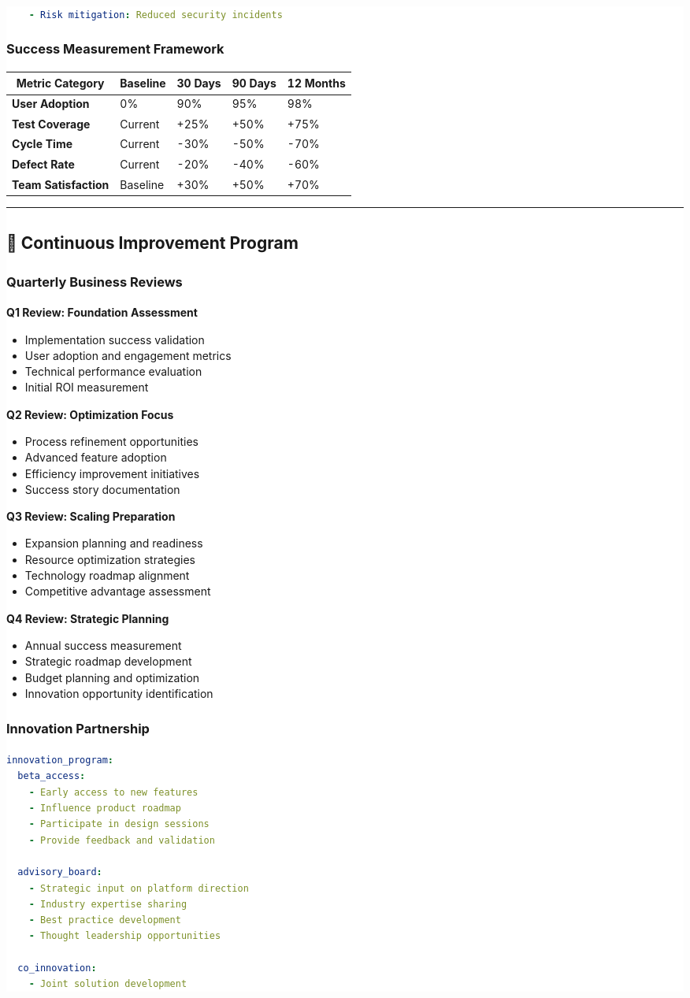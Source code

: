 ```yaml
    - Risk mitigation: Reduced security incidents
```

### Success Measurement Framework

| Metric Category | Baseline | 30 Days | 90 Days | 12 Months |
|------------------|----------|---------|---------|-----------|
| **User Adoption** | 0% | 90% | 95% | 98% |
| **Test Coverage** | Current | +25% | +50% | +75% |
| **Cycle Time** | Current | -30% | -50% | -70% |
| **Defect Rate** | Current | -20% | -40% | -60% |
| **Team Satisfaction** | Baseline | +30% | +50% | +70% |

---

## 🔄 Continuous Improvement Program

### Quarterly Business Reviews

**Q1 Review: Foundation Assessment**
- Implementation success validation
- User adoption and engagement metrics
- Technical performance evaluation
- Initial ROI measurement

**Q2 Review: Optimization Focus**
- Process refinement opportunities
- Advanced feature adoption
- Efficiency improvement initiatives
- Success story documentation

**Q3 Review: Scaling Preparation**
- Expansion planning and readiness
- Resource optimization strategies
- Technology roadmap alignment
- Competitive advantage assessment

**Q4 Review: Strategic Planning**
- Annual success measurement
- Strategic roadmap development
- Budget planning and optimization
- Innovation opportunity identification

### Innovation Partnership

```yaml
innovation_program:
  beta_access:
    - Early access to new features
    - Influence product roadmap
    - Participate in design sessions
    - Provide feedback and validation
  
  advisory_board:
    - Strategic input on platform direction
    - Industry expertise sharing
    - Best practice development
    - Thought leadership opportunities
  
  co_innovation:
    - Joint solution development
```
